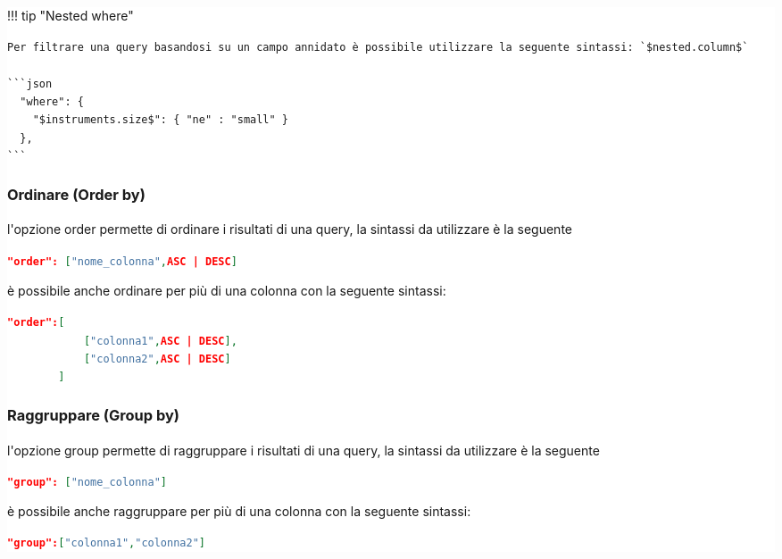 !!! tip "Nested where"

    Per filtrare una query basandosi su un campo annidato è possibile utilizzare la seguente sintassi: `$nested.column$`

    ```json
      "where": {
        "$instruments.size$": { "ne" : "small" }
      },
    ```

### Ordinare (Order by)

l'opzione order permette di ordinare i risultati di una query, la sintassi da utilizzare è la seguente

```json
"order": ["nome_colonna",ASC | DESC]
```

è possibile anche ordinare per più di una colonna con la seguente sintassi:

```json
"order":[
            ["colonna1",ASC | DESC],
            ["colonna2",ASC | DESC]
        ]
```

### Raggruppare (Group by)

l'opzione group permette di raggruppare i risultati di una query, la sintassi da utilizzare è la seguente

```json
"group": ["nome_colonna"]
```

è possibile anche raggruppare per più di una colonna con la seguente sintassi:

```json
"group":["colonna1","colonna2"]
```
